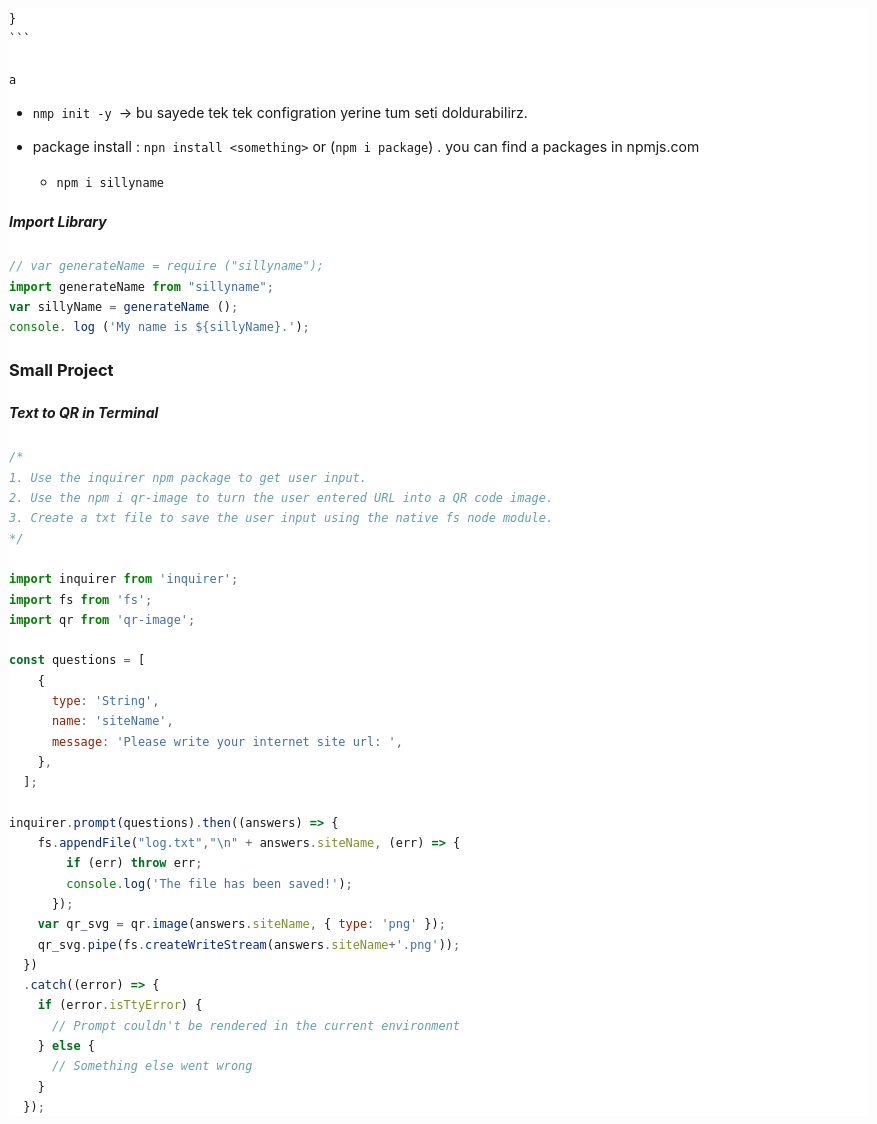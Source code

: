    }
    ```

    a

  * `nmp init -y `-> bu sayede tek tek configration yerine tum seti doldurabilirz. 

* package install : `npn install <something>` or (`npm i package`) . you can find a packages in npmjs.com 

  * `npm i sillyname`

    

##### Import Library

```js
// var generateName = require ("sillyname");
import generateName from "sillyname";
var sillyName = generateName ();
console. log ('My name is ${sillyName}.');

```





### Small Project

##### Text to QR in Terminal

```js
/* 
1. Use the inquirer npm package to get user input.
2. Use the npm i qr-image to turn the user entered URL into a QR code image.
3. Create a txt file to save the user input using the native fs node module.
*/

import inquirer from 'inquirer';
import fs from 'fs';
import qr from 'qr-image';

const questions = [
    {
      type: 'String',
      name: 'siteName',
      message: 'Please write your internet site url: ',
    },
  ];

inquirer.prompt(questions).then((answers) => {
    fs.appendFile("log.txt","\n" + answers.siteName, (err) => {
        if (err) throw err;
        console.log('The file has been saved!');
      });
    var qr_svg = qr.image(answers.siteName, { type: 'png' });
    qr_svg.pipe(fs.createWriteStream(answers.siteName+'.png'));
  })
  .catch((error) => {
    if (error.isTtyError) {
      // Prompt couldn't be rendered in the current environment
    } else {
      // Something else went wrong
    }
  });
```
